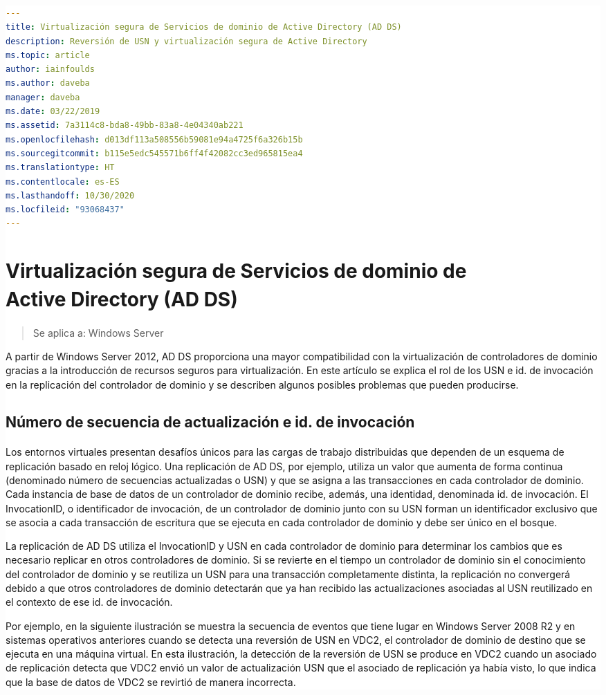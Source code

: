 ```yaml
---
title: Virtualización segura de Servicios de dominio de Active Directory (AD DS)
description: Reversión de USN y virtualización segura de Active Directory
ms.topic: article
author: iainfoulds
ms.author: daveba
manager: daveba
ms.date: 03/22/2019
ms.assetid: 7a3114c8-bda8-49bb-83a8-4e04340ab221
ms.openlocfilehash: d013df113a508556b59081e94a4725f6a326b15b
ms.sourcegitcommit: b115e5edc545571b6ff4f42082cc3ed965815ea4
ms.translationtype: HT
ms.contentlocale: es-ES
ms.lasthandoff: 10/30/2020
ms.locfileid: "93068437"
---
```

# <a name="safely-virtualizing-active-directory-domain-services-ad-ds"></a>Virtualización segura de Servicios de dominio de Active Directory (AD DS)

>Se aplica a: Windows Server

A partir de Windows Server 2012, AD DS proporciona una mayor compatibilidad con la virtualización de controladores de dominio gracias a la introducción de recursos seguros para virtualización. En este artículo se explica el rol de los USN e id. de invocación en la replicación del controlador de dominio y se describen algunos posibles problemas que pueden producirse.

## <a name="update-sequence-number-and-invocationid"></a>Número de secuencia de actualización e id. de invocación

Los entornos virtuales presentan desafíos únicos para las cargas de trabajo distribuidas que dependen de un esquema de replicación basado en reloj lógico. Una replicación de AD DS, por ejemplo, utiliza un valor que aumenta de forma continua (denominado número de secuencias actualizadas o USN) y que se asigna a las transacciones en cada controlador de dominio. Cada instancia de base de datos de un controlador de dominio recibe, además, una identidad, denominada id. de invocación. El InvocationID, o identificador de invocación, de un controlador de dominio junto con su USN forman un identificador exclusivo que se asocia a cada transacción de escritura que se ejecuta en cada controlador de dominio y debe ser único en el bosque.

La replicación de AD DS utiliza el InvocationID y USN en cada controlador de dominio para determinar los cambios que es necesario replicar en otros controladores de dominio. Si se revierte en el tiempo un controlador de dominio sin el conocimiento del controlador de dominio y se reutiliza un USN para una transacción completamente distinta, la replicación no convergerá debido a que otros controladores de dominio detectarán que ya han recibido las actualizaciones asociadas al USN reutilizado en el contexto de ese id. de invocación.

Por ejemplo, en la siguiente ilustración se muestra la secuencia de eventos que tiene lugar en Windows Server 2008 R2 y en sistemas operativos anteriores cuando se detecta una reversión de USN en VDC2, el controlador de dominio de destino que se ejecuta en una máquina virtual. En esta ilustración, la detección de la reversión de USN se produce en VDC2 cuando un asociado de replicación detecta que VDC2 envió un valor de actualización USN que el asociado de replicación ya había visto, lo que indica que la base de datos de VDC2 se revirtió de manera incorrecta.
